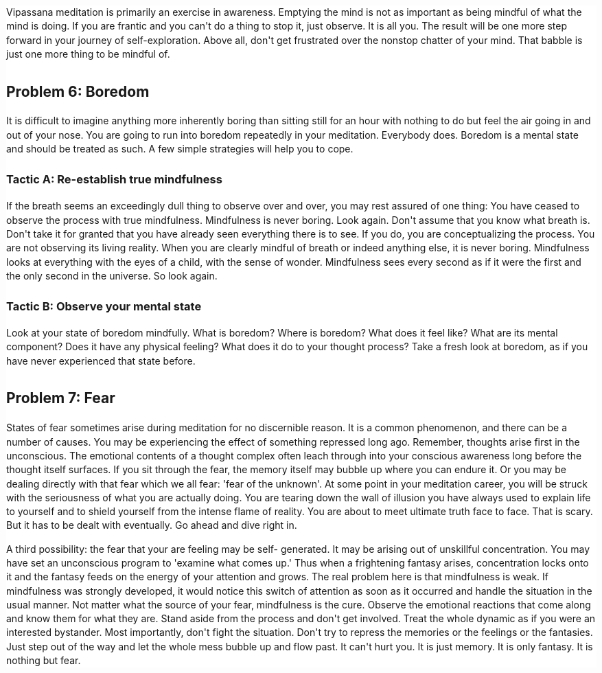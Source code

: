 Vipassana meditation is primarily an exercise in awareness. Emptying the mind is not as important as being mindful of what the mind is doing. If you are frantic and you can't do a thing to stop it, just observe. It is all you. The result will be one more step forward in your journey of self-exploration. Above all, don't get frustrated over the nonstop chatter of your mind. That babble is just one more thing to be mindful of.

## Problem 6: Boredom

It is difficult to imagine anything more inherently boring than sitting still for an hour with nothing to do but feel the air going in and out of your nose. You are going to run into boredom repeatedly in your meditation. Everybody does. Boredom is a mental state and should be treated as such. A few simple strategies will help you to cope.

### Tactic A: Re-establish true mindfulness

If the breath seems an exceedingly dull thing to observe over and over, you may rest assured of one thing: You have ceased to observe the process with true mindfulness. Mindfulness is never boring. Look again. Don't assume that you know what breath is. Don't take it for granted that you have already seen everything there is to see. If you do, you are conceptualizing the process. You are not observing its living reality. When you are clearly mindful of breath or indeed anything else, it is never boring. Mindfulness looks at everything with the eyes of a child, with the sense of wonder. Mindfulness sees every second as if it were the first and the only second in the universe. So look again.

### Tactic B: Observe your mental state

Look at your state of boredom mindfully. What is boredom? Where is boredom? What does it feel like? What are its mental component? Does it have any physical feeling? What does it do to your thought process? Take a fresh look at boredom, as if you have never experienced that state before.

## Problem 7: Fear

States of fear sometimes arise during meditation for no discernible reason. It is a common phenomenon, and there can be a number of causes. You may be experiencing the effect of something repressed long ago. Remember, thoughts arise first in the unconscious. The emotional contents of a thought complex often leach through into your conscious awareness long before the thought itself surfaces. If you sit through the fear, the memory itself may bubble up where you can endure it. Or you may be dealing directly with that fear which we all fear: 'fear of the unknown'. At some point in your meditation career, you will be struck with the seriousness of what you are actually doing. You are tearing down the wall of illusion you have always used to explain life to yourself and to shield yourself from the intense flame of reality. You are about to meet ultimate truth face to face. That is scary. But it has to be dealt with eventually. Go ahead and dive right in.

A third possibility: the fear that your are feeling may be self- generated. It may be arising out of unskillful concentration. You may have set an unconscious program to 'examine what comes up.' Thus when a frightening fantasy arises, concentration locks onto it and the fantasy feeds on the energy of your attention and grows. The real problem here is that mindfulness is weak. If mindfulness was strongly developed, it would notice this switch of attention as soon as it occurred and handle the situation in the usual manner. Not matter what the source of your fear, mindfulness is the cure. Observe the emotional reactions that come along and know them for what they are. Stand aside from the process and don't get involved. Treat the whole dynamic as if you were an interested bystander. Most importantly, don't fight the situation. Don't try to repress the memories or the feelings or the fantasies. Just step out of the way and let the whole mess bubble up and flow past. It can't hurt you. It is just memory. It is only fantasy. It is nothing but fear.
